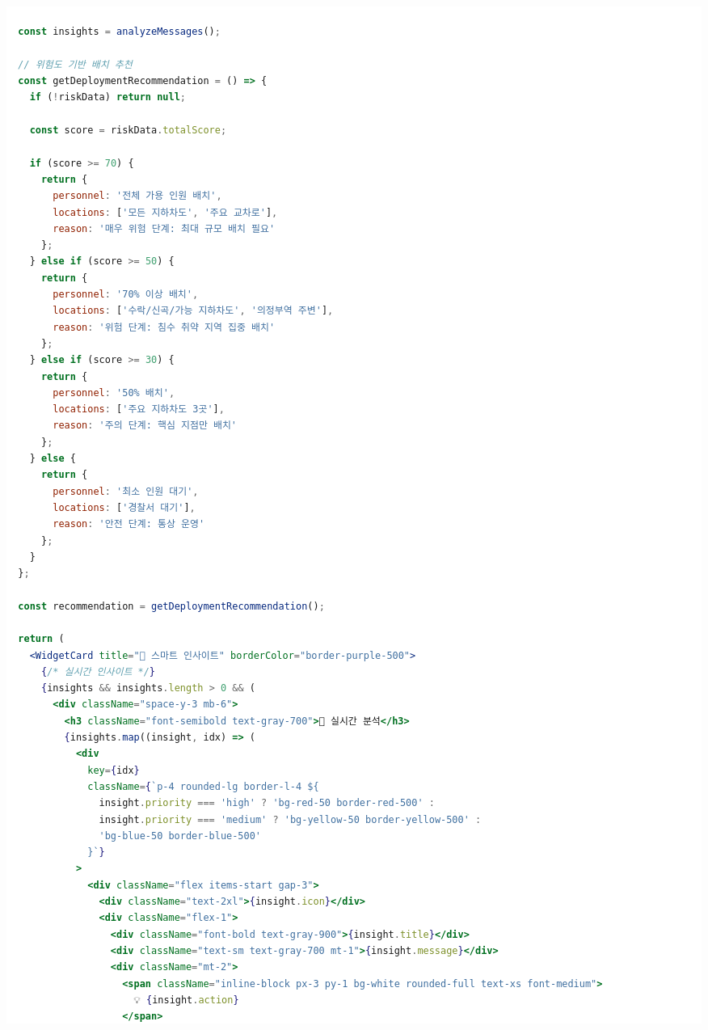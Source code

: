 ```jsx

  const insights = analyzeMessages();

  // 위험도 기반 배치 추천
  const getDeploymentRecommendation = () => {
    if (!riskData) return null;

    const score = riskData.totalScore;

    if (score >= 70) {
      return {
        personnel: '전체 가용 인원 배치',
        locations: ['모든 지하차도', '주요 교차로'],
        reason: '매우 위험 단계: 최대 규모 배치 필요'
      };
    } else if (score >= 50) {
      return {
        personnel: '70% 이상 배치',
        locations: ['수락/신곡/가능 지하차도', '의정부역 주변'],
        reason: '위험 단계: 침수 취약 지역 집중 배치'
      };
    } else if (score >= 30) {
      return {
        personnel: '50% 배치',
        locations: ['주요 지하차도 3곳'],
        reason: '주의 단계: 핵심 지점만 배치'
      };
    } else {
      return {
        personnel: '최소 인원 대기',
        locations: ['경찰서 대기'],
        reason: '안전 단계: 통상 운영'
      };
    }
  };

  const recommendation = getDeploymentRecommendation();

  return (
    <WidgetCard title="🧠 스마트 인사이트" borderColor="border-purple-500">
      {/* 실시간 인사이트 */}
      {insights && insights.length > 0 && (
        <div className="space-y-3 mb-6">
          <h3 className="font-semibold text-gray-700">📢 실시간 분석</h3>
          {insights.map((insight, idx) => (
            <div
              key={idx}
              className={`p-4 rounded-lg border-l-4 ${
                insight.priority === 'high' ? 'bg-red-50 border-red-500' :
                insight.priority === 'medium' ? 'bg-yellow-50 border-yellow-500' :
                'bg-blue-50 border-blue-500'
              }`}
            >
              <div className="flex items-start gap-3">
                <div className="text-2xl">{insight.icon}</div>
                <div className="flex-1">
                  <div className="font-bold text-gray-900">{insight.title}</div>
                  <div className="text-sm text-gray-700 mt-1">{insight.message}</div>
                  <div className="mt-2">
                    <span className="inline-block px-3 py-1 bg-white rounded-full text-xs font-medium">
                      💡 {insight.action}
                    </span>
```